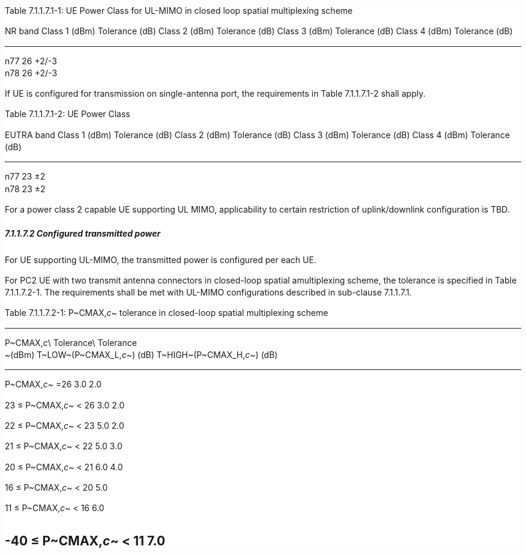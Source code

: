 Table 7.1.1.7.1-1: UE Power Class for UL-MIMO in closed loop spatial
multiplexing scheme

  NR band   Class 1 (dBm)   Tolerance (dB)   Class 2 (dBm)   Tolerance (dB)   Class 3 (dBm)   Tolerance (dB)   Class 4 (dBm)   Tolerance (dB)
  --------- --------------- ---------------- --------------- ---------------- --------------- ---------------- --------------- ----------------
  n77                                        26              +2/-3                                                             
  n78                                        26              +2/-3                                                             

If UE is configured for transmission on single-antenna port, the
requirements in Table 7.1.1.7.1-2 shall apply.

Table 7.1.1.7.1-2: UE Power Class

  EUTRA band   Class 1 (dBm)   Tolerance (dB)   Class 2 (dBm)   Tolerance (dB)   Class 3 (dBm)   Tolerance (dB)   Class 4 (dBm)   Tolerance (dB)
  ------------ --------------- ---------------- --------------- ---------------- --------------- ---------------- --------------- ----------------
  n77                                                                            23              ±2                               
  n78                                                                            23              ±2                               

For a power class 2 capable UE supporting UL MIMO, applicability to
certain restriction of uplink/downlink configuration is TBD.

##### 7.1.1.7.2 Configured transmitted power

For UE supporting UL-MIMO, the transmitted power is configured per each
UE.

For PC2 UE with two transmit antenna connectors in closed-loop spatial
amultiplexing scheme, the tolerance is specified in Table 7.1.1.7.2-1.
The requirements shall be met with UL-MIMO configurations described in
sub-clause 7.1.1.7.1.

Table 7.1.1.7.2-1: P~CMAX,*c*~ tolerance in closed-loop spatial
multiplexing scheme

  --------------------------------------------------------------------------------------
  P~CMAX,*c*\               Tolerance\                    Tolerance\
  ~(dBm)                    T~LOW~(P~CMAX\_L,*c*~) (dB)   T~HIGH~(P~CMAX\_H,*c*~) (dB)
  ------------------------- ----------------------------- ------------------------------
  P~CMAX,*c*~ =26           3.0                           2.0

  23 ≤ P~CMAX,*c*~ \< 26    3.0                           2.0

  22 ≤ P~CMAX,*c*~ \< 23    5.0                           2.0

  21 ≤ P~CMAX,*c*~ \< 22    5.0                           3.0

  20 ≤ P~CMAX,*c*~ \< 21    6.0                           4.0

  16 ≤ P~CMAX,*c*~ \< 20    5.0                           

  11 ≤ P~CMAX,*c*~ \< 16    6.0                           

  -40 ≤ P~CMAX,*c*~ \< 11   7.0                           
  --------------------------------------------------------------------------------------

